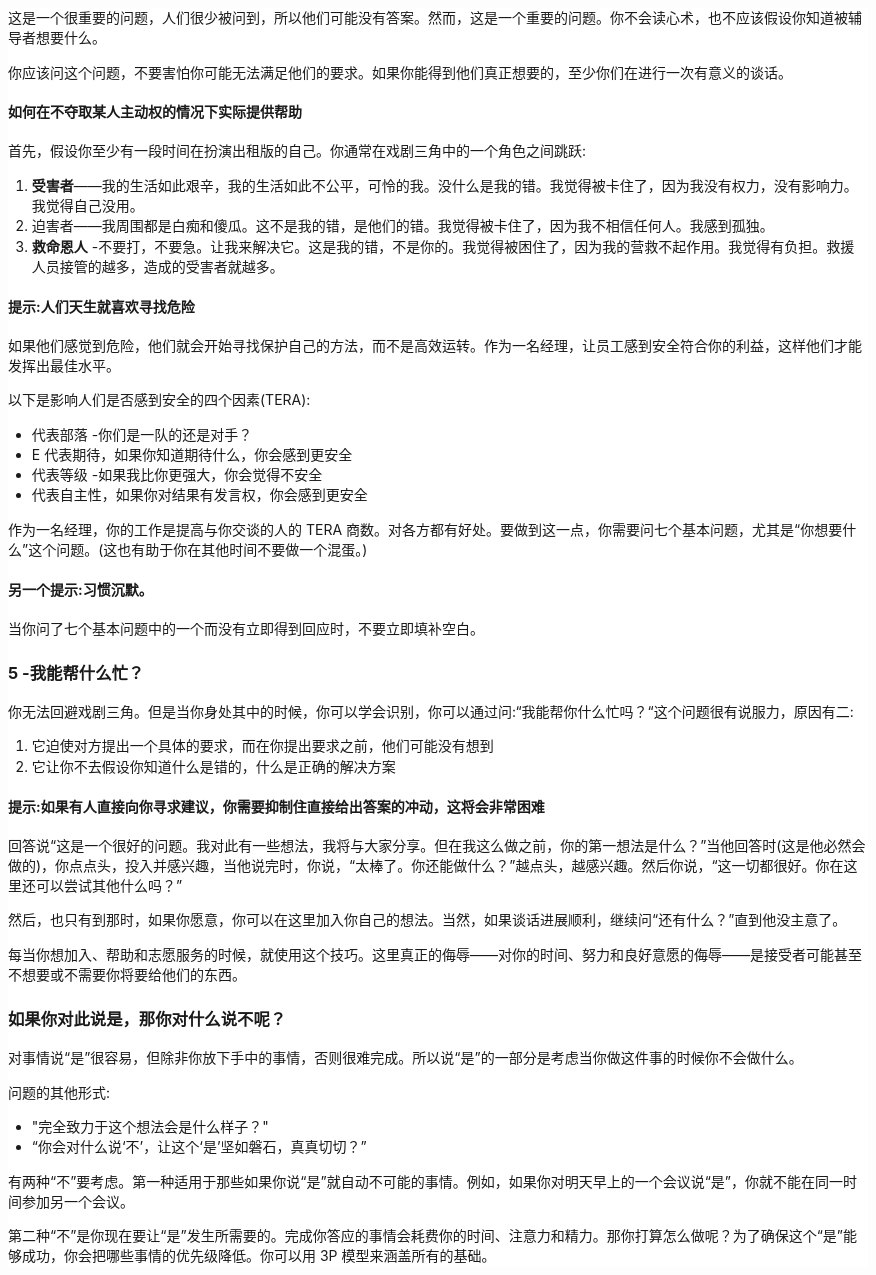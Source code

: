 这是一个很重要的问题，人们很少被问到，所以他们可能没有答案。然而，这是一个重要的问题。你不会读心术，也不应该假设你知道被辅导者想要什么。

你应该问这个问题，不要害怕你可能无法满足他们的要求。如果你能得到他们真正想要的，至少你们在进行一次有意义的谈话。

#### [](#how-to-actually-help-without-taking-over-someones-initiative)如何在不夺取某人主动权的情况下实际提供帮助

首先，假设你至少有一段时间在扮演出租版的自己。你通常在戏剧三角中的一个角色之间跳跃:

1.  **受害者**——我的生活如此艰辛，我的生活如此不公平，可怜的我。没什么是我的错。我觉得被卡住了，因为我没有权力，没有影响力。我觉得自己没用。
2.  迫害者——我周围都是白痴和傻瓜。这不是我的错，是他们的错。我觉得被卡住了，因为我不相信任何人。我感到孤独。
3.  **救命恩人** -不要打，不要急。让我来解决它。这是我的错，不是你的。我觉得被困住了，因为我的营救不起作用。我觉得有负担。救援人员接管的越多，造成的受害者就越多。

#### 提示:人们天生就喜欢寻找危险

如果他们感觉到危险，他们就会开始寻找保护自己的方法，而不是高效运转。作为一名经理，让员工感到安全符合你的利益，这样他们才能发挥出最佳水平。

以下是影响人们是否感到安全的四个因素(TERA):

*   代表部落 -你们是一队的还是对手？
*   E 代表期待，如果你知道期待什么，你会感到更安全
*   代表等级 -如果我比你更强大，你会觉得不安全
*   代表自主性，如果你对结果有发言权，你会感到更安全

作为一名经理，你的工作是提高与你交谈的人的 TERA 商数。对各方都有好处。要做到这一点，你需要问七个基本问题，尤其是“你想要什么”这个问题。(这也有助于你在其他时间不要做一个混蛋。)

#### [](#another-tip-get-used-to-silence)另一个提示:习惯沉默。

当你问了七个基本问题中的一个而没有立即得到回应时，不要立即填补空白。

### [](#5-how-can-i-help)5 -我能帮什么忙？

你无法回避戏剧三角。但是当你身处其中的时候，你可以学会识别，你可以通过问:“我能帮你什么忙吗？“这个问题很有说服力，原因有二:

1.  它迫使对方提出一个具体的要求，而在你提出要求之前，他们可能没有想到
2.  它让你不去假设你知道什么是错的，什么是正确的解决方案

#### 提示:如果有人直接向你寻求建议，你需要抑制住直接给出答案的冲动，这将会非常困难

回答说“这是一个很好的问题。我对此有一些想法，我将与大家分享。但在我这么做之前，你的第一想法是什么？”当他回答时(这是他必然会做的)，你点点头，投入并感兴趣，当他说完时，你说，“太棒了。你还能做什么？”越点头，越感兴趣。然后你说，“这一切都很好。你在这里还可以尝试其他什么吗？”

然后，也只有到那时，如果你愿意，你可以在这里加入你自己的想法。当然，如果谈话进展顺利，继续问“还有什么？”直到他没主意了。

每当你想加入、帮助和志愿服务的时候，就使用这个技巧。这里真正的侮辱——对你的时间、努力和良好意愿的侮辱——是接受者可能甚至不想要或不需要你将要给他们的东西。

### 如果你对此说是，那你对什么说不呢？

对事情说“是”很容易，但除非你放下手中的事情，否则很难完成。所以说“是”的一部分是考虑当你做这件事的时候你不会做什么。

问题的其他形式:

*   "完全致力于这个想法会是什么样子？"
*   “你会对什么说‘不’，让这个‘是’坚如磐石，真真切切？”

有两种“不”要考虑。第一种适用于那些如果你说“是”就自动不可能的事情。例如，如果你对明天早上的一个会议说“是”，你就不能在同一时间参加另一个会议。

第二种“不”是你现在要让“是”发生所需要的。完成你答应的事情会耗费你的时间、注意力和精力。那你打算怎么做呢？为了确保这个“是”能够成功，你会把哪些事情的优先级降低。你可以用 3P 模型来涵盖所有的基础。
